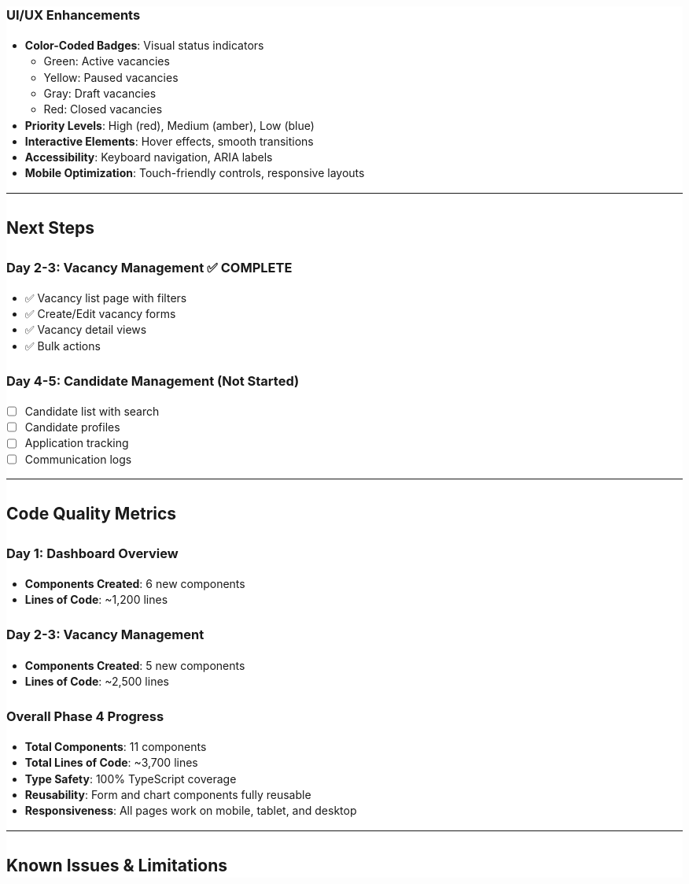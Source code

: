 ### UI/UX Enhancements
- **Color-Coded Badges**: Visual status indicators
  - Green: Active vacancies
  - Yellow: Paused vacancies
  - Gray: Draft vacancies
  - Red: Closed vacancies
- **Priority Levels**: High (red), Medium (amber), Low (blue)
- **Interactive Elements**: Hover effects, smooth transitions
- **Accessibility**: Keyboard navigation, ARIA labels
- **Mobile Optimization**: Touch-friendly controls, responsive layouts

---

## Next Steps

### Day 2-3: Vacancy Management ✅ COMPLETE
- ✅ Vacancy list page with filters
- ✅ Create/Edit vacancy forms
- ✅ Vacancy detail views
- ✅ Bulk actions

### Day 4-5: Candidate Management (Not Started)
- [ ] Candidate list with search
- [ ] Candidate profiles
- [ ] Application tracking
- [ ] Communication logs

---

## Code Quality Metrics

### Day 1: Dashboard Overview
- **Components Created**: 6 new components
- **Lines of Code**: ~1,200 lines

### Day 2-3: Vacancy Management
- **Components Created**: 5 new components
- **Lines of Code**: ~2,500 lines

### Overall Phase 4 Progress
- **Total Components**: 11 components
- **Total Lines of Code**: ~3,700 lines
- **Type Safety**: 100% TypeScript coverage
- **Reusability**: Form and chart components fully reusable
- **Responsiveness**: All pages work on mobile, tablet, and desktop

---

## Known Issues & Limitations
